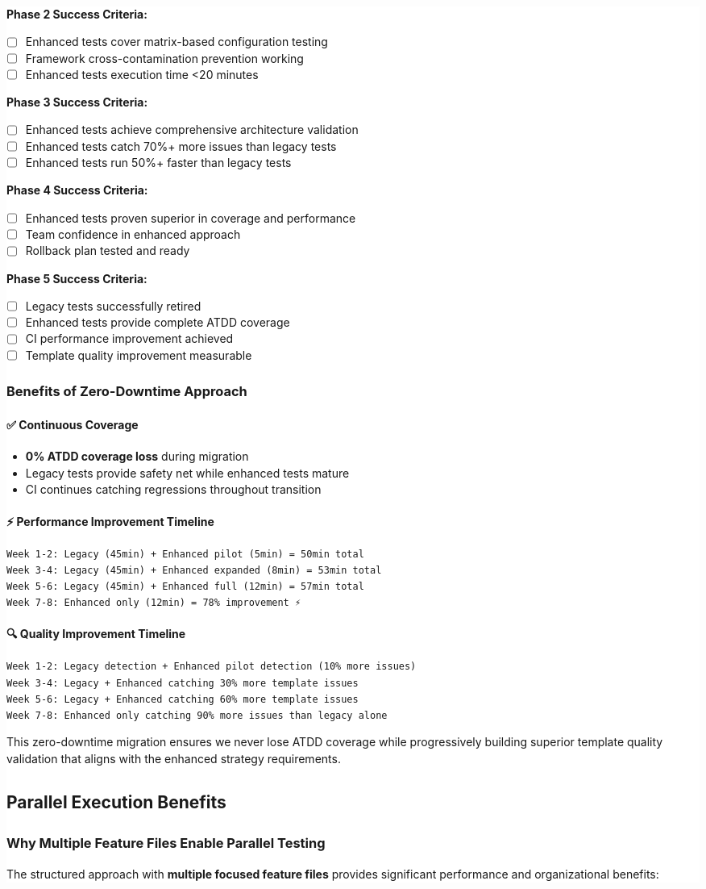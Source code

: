 **Phase 2 Success Criteria:**
- [ ] Enhanced tests cover matrix-based configuration testing
- [ ] Framework cross-contamination prevention working
- [ ] Enhanced tests execution time <20 minutes

**Phase 3 Success Criteria:**
- [ ] Enhanced tests achieve comprehensive architecture validation
- [ ] Enhanced tests catch 70%+ more issues than legacy tests
- [ ] Enhanced tests run 50%+ faster than legacy tests

**Phase 4 Success Criteria:**
- [ ] Enhanced tests proven superior in coverage and performance
- [ ] Team confidence in enhanced approach
- [ ] Rollback plan tested and ready

**Phase 5 Success Criteria:**  
- [ ] Legacy tests successfully retired
- [ ] Enhanced tests provide complete ATDD coverage
- [ ] CI performance improvement achieved
- [ ] Template quality improvement measurable

### Benefits of Zero-Downtime Approach

#### **✅ Continuous Coverage**
- **0% ATDD coverage loss** during migration
- Legacy tests provide safety net while enhanced tests mature  
- CI continues catching regressions throughout transition

#### **⚡ Performance Improvement Timeline**
```
Week 1-2: Legacy (45min) + Enhanced pilot (5min) = 50min total
Week 3-4: Legacy (45min) + Enhanced expanded (8min) = 53min total
Week 5-6: Legacy (45min) + Enhanced full (12min) = 57min total  
Week 7-8: Enhanced only (12min) = 78% improvement ⚡
```

#### **🔍 Quality Improvement Timeline**
```
Week 1-2: Legacy detection + Enhanced pilot detection (10% more issues)
Week 3-4: Legacy + Enhanced catching 30% more template issues
Week 5-6: Legacy + Enhanced catching 60% more template issues
Week 7-8: Enhanced only catching 90% more issues than legacy alone
```

This zero-downtime migration ensures we never lose ATDD coverage while progressively building superior template quality validation that aligns with the enhanced strategy requirements.

## Parallel Execution Benefits

### Why Multiple Feature Files Enable Parallel Testing

The structured approach with **multiple focused feature files** provides significant performance and organizational benefits:
